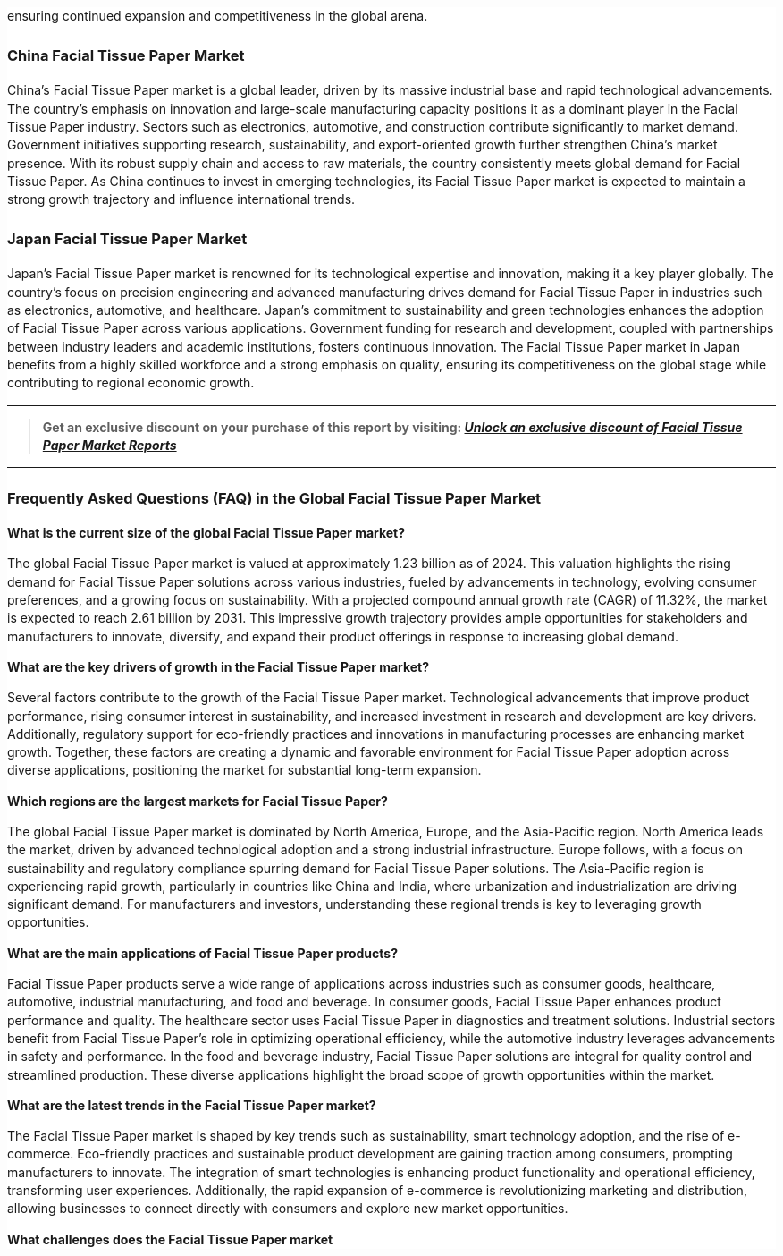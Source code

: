 ensuring continued expansion and competitiveness in the global arena.</p><h3>China Facial Tissue Paper Market</h3><p>China&rsquo;s Facial Tissue Paper market is a global leader, driven by its massive industrial base and rapid technological advancements. The country&rsquo;s emphasis on innovation and large-scale manufacturing capacity positions it as a dominant player in the Facial Tissue Paper industry. Sectors such as electronics, automotive, and construction contribute significantly to market demand. Government initiatives supporting research, sustainability, and export-oriented growth further strengthen China&rsquo;s market presence. With its robust supply chain and access to raw materials, the country consistently meets global demand for Facial Tissue Paper. As China continues to invest in emerging technologies, its Facial Tissue Paper market is expected to maintain a strong growth trajectory and influence international trends.</p><h3>Japan Facial Tissue Paper Market</h3><p>Japan&rsquo;s Facial Tissue Paper market is renowned for its technological expertise and innovation, making it a key player globally. The country&rsquo;s focus on precision engineering and advanced manufacturing drives demand for Facial Tissue Paper in industries such as electronics, automotive, and healthcare. Japan&rsquo;s commitment to sustainability and green technologies enhances the adoption of Facial Tissue Paper across various applications. Government funding for research and development, coupled with partnerships between industry leaders and academic institutions, fosters continuous innovation. The Facial Tissue Paper market in Japan benefits from a highly skilled workforce and a strong emphasis on quality, ensuring its competitiveness on the global stage while contributing to regional economic growth.</p><hr /><blockquote><p><strong>Get an exclusive discount on your purchase of this report by visiting: <em><a href="://marketresearchpulse.com/ask-for-discount/57426?utm_source=Github&amp;utm_medium=029">Unlock an exclusive discount of Facial Tissue Paper Market Reports</a></em>&nbsp;</strong></p></blockquote><hr /><h3>Frequently Asked Questions (FAQ) in the Global Facial Tissue Paper Market</h3><p><strong>What is the current size of the global Facial Tissue Paper market?</strong></p><p>The global Facial Tissue Paper market is valued at approximately 1.23 billion as of 2024. This valuation highlights the rising demand for Facial Tissue Paper solutions across various industries, fueled by advancements in technology, evolving consumer preferences, and a growing focus on sustainability. With a projected compound annual growth rate (CAGR) of 11.32%, the market is expected to reach 2.61 billion by 2031. This impressive growth trajectory provides ample opportunities for stakeholders and manufacturers to innovate, diversify, and expand their product offerings in response to increasing global demand.</p><p><strong>What are the key drivers of growth in the Facial Tissue Paper market?</strong></p><p>Several factors contribute to the growth of the Facial Tissue Paper market. Technological advancements that improve product performance, rising consumer interest in sustainability, and increased investment in research and development are key drivers. Additionally, regulatory support for eco-friendly practices and innovations in manufacturing processes are enhancing market growth. Together, these factors are creating a dynamic and favorable environment for Facial Tissue Paper adoption across diverse applications, positioning the market for substantial long-term expansion.</p><p><strong>Which regions are the largest markets for Facial Tissue Paper?</strong></p><p>The global Facial Tissue Paper market is dominated by North America, Europe, and the Asia-Pacific region. North America leads the market, driven by advanced technological adoption and a strong industrial infrastructure. Europe follows, with a focus on sustainability and regulatory compliance spurring demand for Facial Tissue Paper solutions. The Asia-Pacific region is experiencing rapid growth, particularly in countries like China and India, where urbanization and industrialization are driving significant demand. For manufacturers and investors, understanding these regional trends is key to leveraging growth opportunities.</p><p><strong>What are the main applications of Facial Tissue Paper products?</strong></p><p>Facial Tissue Paper products serve a wide range of applications across industries such as consumer goods, healthcare, automotive, industrial manufacturing, and food and beverage. In consumer goods, Facial Tissue Paper enhances product performance and quality. The healthcare sector uses Facial Tissue Paper in diagnostics and treatment solutions. Industrial sectors benefit from Facial Tissue Paper&rsquo;s role in optimizing operational efficiency, while the automotive industry leverages advancements in safety and performance. In the food and beverage industry, Facial Tissue Paper solutions are integral for quality control and streamlined production. These diverse applications highlight the broad scope of growth opportunities within the market.</p><p><strong>What are the latest trends in the Facial Tissue Paper market?</strong></p><p>The Facial Tissue Paper market is shaped by key trends such as sustainability, smart technology adoption, and the rise of e-commerce. Eco-friendly practices and sustainable product development are gaining traction among consumers, prompting manufacturers to innovate. The integration of smart technologies is enhancing product functionality and operational efficiency, transforming user experiences. Additionally, the rapid expansion of e-commerce is revolutionizing marketing and distribution, allowing businesses to connect directly with consumers and explore new market opportunities.</p><p><strong>What challenges does the Facial Tissue Paper market